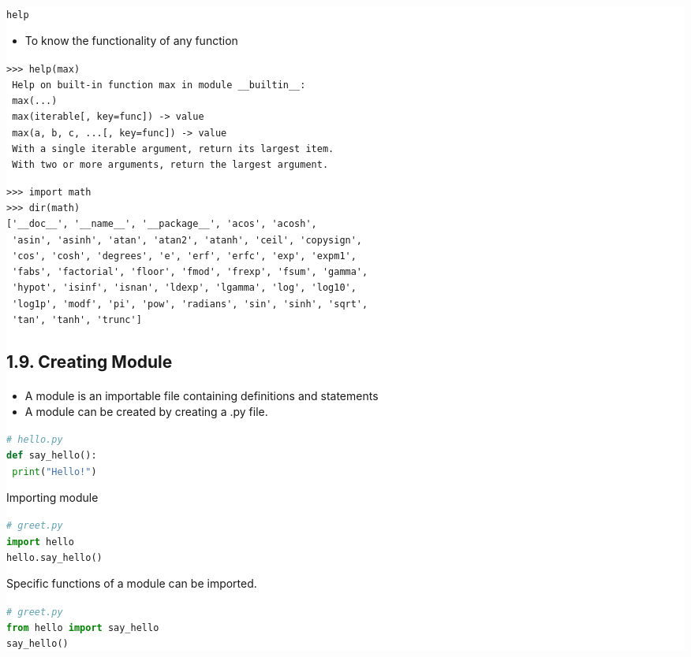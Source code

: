 `help`
- To know the functionality of any function
```console
>>> help(max)
 Help on built-in function max in module __builtin__:
 max(...)
 max(iterable[, key=func]) -> value
 max(a, b, c, ...[, key=func]) -> value
 With a single iterable argument, return its largest item.
 With two or more arguments, return the largest argument.
```
```console
>>> import math
>>> dir(math)
['__doc__', '__name__', '__package__', 'acos', 'acosh',
 'asin', 'asinh', 'atan', 'atan2', 'atanh', 'ceil', 'copysign',
 'cos', 'cosh', 'degrees', 'e', 'erf', 'erfc', 'exp', 'expm1',
 'fabs', 'factorial', 'floor', 'fmod', 'frexp', 'fsum', 'gamma',
 'hypot', 'isinf', 'isnan', 'ldexp', 'lgamma', 'log', 'log10',
 'log1p', 'modf', 'pi', 'pow', 'radians', 'sin', 'sinh', 'sqrt',
 'tan', 'tanh', 'trunc']
```

1.9. Creating Module
---
- A module is an importable file containing definitions and statements
- A module can be created by creating a .py file.
```python
# hello.py
def say_hello():
 print("Hello!")
```
Importing module
```python
# greet.py
import hello
hello.say_hello()
```
Specific functions of a module can be imported.
```python
# greet.py
from hello import say_hello
say_hello()
```
